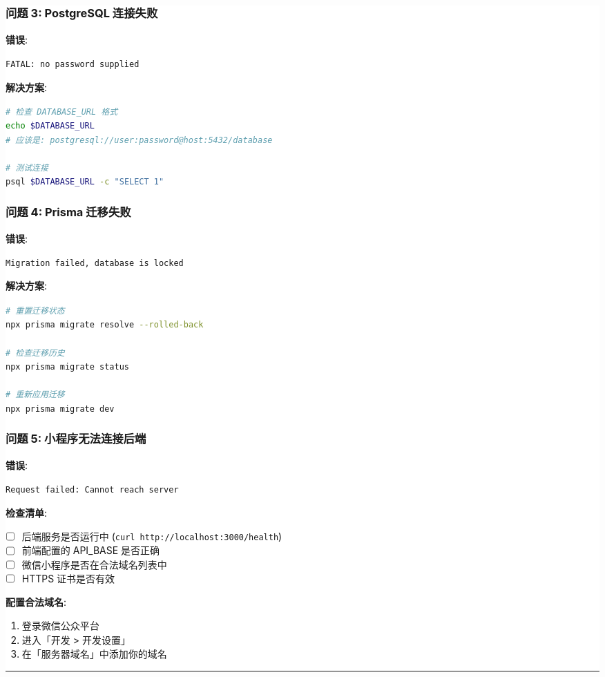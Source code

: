 ### 问题 3: PostgreSQL 连接失败

**错误**:
```
FATAL: no password supplied
```

**解决方案**:
```bash
# 检查 DATABASE_URL 格式
echo $DATABASE_URL
# 应该是: postgresql://user:password@host:5432/database

# 测试连接
psql $DATABASE_URL -c "SELECT 1"
```

### 问题 4: Prisma 迁移失败

**错误**:
```
Migration failed, database is locked
```

**解决方案**:
```bash
# 重置迁移状态
npx prisma migrate resolve --rolled-back

# 检查迁移历史
npx prisma migrate status

# 重新应用迁移
npx prisma migrate dev
```

### 问题 5: 小程序无法连接后端

**错误**:
```
Request failed: Cannot reach server
```

**检查清单**:
- [ ] 后端服务是否运行中 (`curl http://localhost:3000/health`)
- [ ] 前端配置的 API_BASE 是否正确
- [ ] 微信小程序是否在合法域名列表中
- [ ] HTTPS 证书是否有效

**配置合法域名**:
1. 登录微信公众平台
2. 进入「开发 > 开发设置」
3. 在「服务器域名」中添加你的域名

---
